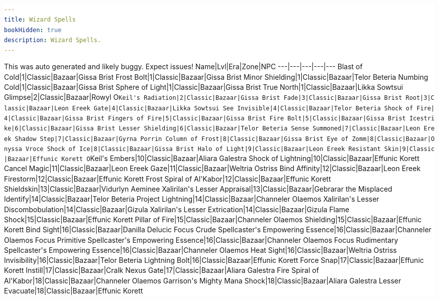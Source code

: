```yaml
---
title: Wizard Spells
bookHidden: true
description: Wizard Spells.
---
```

This was auto generated and likely buggy. Expect issues!
Name|Lvl|Era|Zone|NPC
---|---|---|---|---
Blast of Cold|1|Classic|Bazaar|Gissa Brist
Frost Bolt|1|Classic|Bazaar|Gissa Brist
Minor Shielding|1|Classic|Bazaar|Telor Beteria
Numbing Cold|1|Classic|Bazaar|Gissa Brist
Sphere of Light|1|Classic|Bazaar|Gissa Brist
True North|1|Classic|Bazaar|Likka Sowtsui
Glimpse|2|Classic|Bazaar|Rowyl
O`Keil's Radiation|2|Classic|Bazaar|Gissa Brist
Fade|3|Classic|Bazaar|Gissa Brist
Root|3|Classic|Bazaar|Leon Ereek
Gate|4|Classic|Bazaar|Likka Sowtsui
See Invisible|4|Classic|Bazaar|Telor Beteria
Shock of Fire|4|Classic|Bazaar|Gissa Brist
Fingers of Fire|5|Classic|Bazaar|Gissa Brist
Fire Bolt|5|Classic|Bazaar|Gissa Brist
Icestrike|6|Classic|Bazaar|Gissa Brist
Lesser Shielding|6|Classic|Bazaar|Telor Beteria
Sense Summoned|7|Classic|Bazaar|Leon Ereek
Shadow Step|7|Classic|Bazaar|Gyrna Porrin
Column of Frost|8|Classic|Bazaar|Gissa Brist
Eye of Zomm|8|Classic|Bazaar|Onyssa Vroce
Shock of Ice|8|Classic|Bazaar|Gissa Brist
Halo of Light|9|Classic|Bazaar|Leon Ereek
Resistant Skin|9|Classic|Bazaar|Effunic Korett
O`Keil's Embers|10|Classic|Bazaar|Aliara Galestra
Shock of Lightning|10|Classic|Bazaar|Effunic Korett
Cancel Magic|11|Classic|Bazaar|Leon Ereek
Gaze|11|Classic|Bazaar|Weltria Ostriss
Bind Affinity|12|Classic|Bazaar|Leon Ereek
Firestorm|12|Classic|Bazaar|Effunic Korett
Frost Spiral of Al'Kabor|12|Classic|Bazaar|Effunic Korett
Shieldskin|13|Classic|Bazaar|Vidurlyn Aeminee
Xalirilan's Lesser Appraisal|13|Classic|Bazaar|Gebrarar the Misplaced
Identify|14|Classic|Bazaar|Telor Beteria
Project Lightning|14|Classic|Bazaar|Channeler Olaemos
Xalirilan's Lesser Discombobulation|14|Classic|Bazaar|Gizula
Xalirilan's Lesser Extrication|14|Classic|Bazaar|Gizula
Flame Shock|15|Classic|Bazaar|Effunic Korett
Pillar of Fire|15|Classic|Bazaar|Channeler Olaemos
Shielding|15|Classic|Bazaar|Effunic Korett
Bind Sight|16|Classic|Bazaar|Danilla Delucic
Focus Crude Spellcaster's Empowering Essence|16|Classic|Bazaar|Channeler Olaemos
Focus Primitive Spellcaster's Empowering Essence|16|Classic|Bazaar|Channeler Olaemos
Focus Rudimentary Spellcaster's Empowering Essence|16|Classic|Bazaar|Channeler Olaemos
Heat Sight|16|Classic|Bazaar|Weltria Ostriss
Invisibility|16|Classic|Bazaar|Telor Beteria
Lightning Bolt|16|Classic|Bazaar|Effunic Korett
Force Snap|17|Classic|Bazaar|Effunic Korett
Instill|17|Classic|Bazaar|Cralk
Nexus Gate|17|Classic|Bazaar|Aliara Galestra
Fire Spiral of Al'Kabor|18|Classic|Bazaar|Channeler Olaemos
Garrison's Mighty Mana Shock|18|Classic|Bazaar|Aliara Galestra
Lesser Evacuate|18|Classic|Bazaar|Effunic Korett